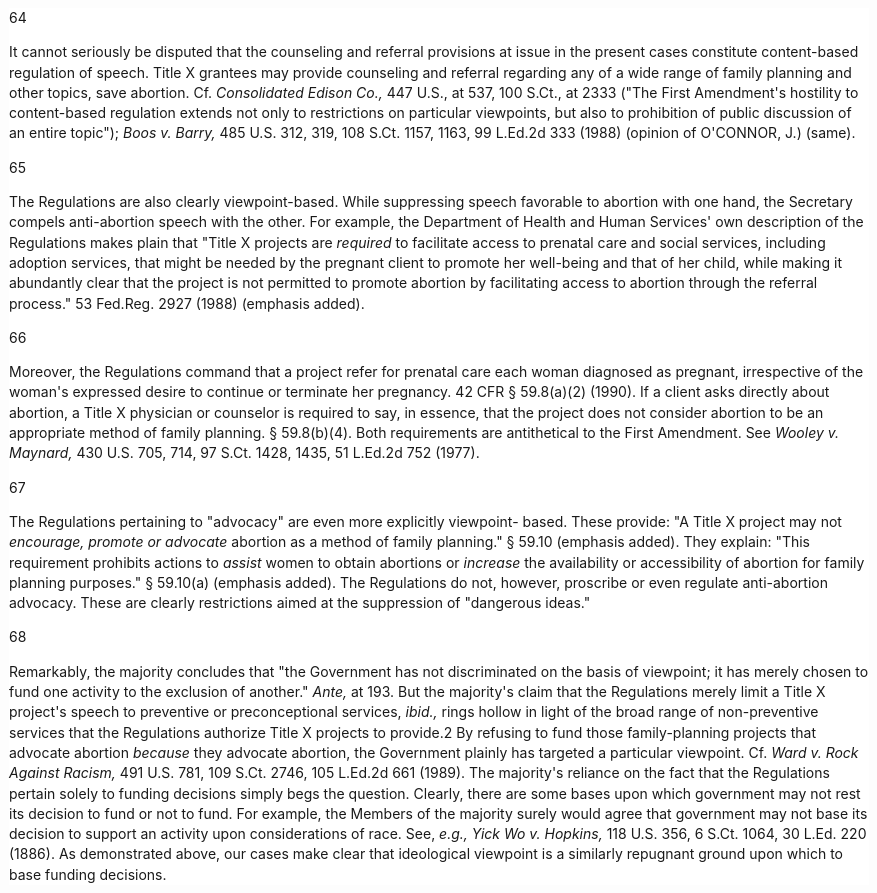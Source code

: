 
64

It cannot seriously be disputed that the counseling and referral provisions at
issue in the present cases constitute content-based regulation of speech.
Title X grantees may provide counseling and referral regarding any of a wide
range of family planning and other topics, save abortion. Cf. _Consolidated
Edison Co.,_ 447 U.S., at 537, 100 S.Ct., at 2333 ("The First Amendment's
hostility to content-based regulation extends not only to restrictions on
particular viewpoints, but also to prohibition of public discussion of an
entire topic"); _Boos v. Barry,_ 485 U.S. 312, 319, 108 S.Ct. 1157, 1163, 99
L.Ed.2d 333 (1988) (opinion of O'CONNOR, J.) (same).

65

The Regulations are also clearly viewpoint-based. While suppressing speech
favorable to abortion with one hand, the Secretary compels anti-abortion
speech with the other. For example, the Department of Health and Human
Services' own description of the Regulations makes plain that "Title X
projects are _required_ to facilitate access to prenatal care and social
services, including adoption services, that might be needed by the pregnant
client to promote her well-being and that of her child, while making it
abundantly clear that the project is not permitted to promote abortion by
facilitating access to abortion through the referral process." 53 Fed.Reg.
2927 (1988) (emphasis added).

66

Moreover, the Regulations command that a project refer for prenatal care each
woman diagnosed as pregnant, irrespective of the woman's expressed desire to
continue or terminate her pregnancy. 42 CFR § 59.8(a)(2) (1990). If a client
asks directly about abortion, a Title X physician or counselor is required to
say, in essence, that the project does not consider abortion to be an
appropriate method of family planning. § 59.8(b)(4). Both requirements are
antithetical to the First Amendment. See _Wooley v. Maynard,_ 430 U.S. 705,
714, 97 S.Ct. 1428, 1435, 51 L.Ed.2d 752 (1977).

67

The Regulations pertaining to "advocacy" are even more explicitly viewpoint-
based. These provide: "A Title X project may not _encourage, promote or
advocate_ abortion as a method of family planning." § 59.10 (emphasis added).
They explain: "This requirement prohibits actions to _assist_ women to obtain
abortions or _increase_ the availability or accessibility of abortion for
family planning purposes." § 59.10(a) (emphasis added). The Regulations do
not, however, proscribe or even regulate anti-abortion advocacy. These are
clearly restrictions aimed at the suppression of "dangerous ideas."

68

Remarkably, the majority concludes that "the Government has not discriminated
on the basis of viewpoint; it has merely chosen to fund one activity to the
exclusion of another." _Ante,_ at 193. But the majority's claim that the
Regulations merely limit a Title X project's speech to preventive or
preconceptional services, _ibid.,_ rings hollow in light of the broad range of
non-preventive services that the Regulations authorize Title X projects to
provide.2 By refusing to fund those family-planning projects that advocate
abortion _because_ they advocate abortion, the Government plainly has targeted
a particular viewpoint. Cf. _Ward v. Rock Against Racism,_ 491 U.S. 781, 109
S.Ct. 2746, 105 L.Ed.2d 661 (1989). The majority's reliance on the fact that
the Regulations pertain solely to funding decisions simply begs the question.
Clearly, there are some bases upon which government may not rest its decision
to fund or not to fund. For example, the Members of the majority surely would
agree that government may not base its decision to support an activity upon
considerations of race. See, _e.g., Yick Wo v. Hopkins,_ 118 U.S. 356, 6 S.Ct.
1064, 30 L.Ed. 220 (1886). As demonstrated above, our cases make clear that
ideological viewpoint is a similarly repugnant ground upon which to base
funding decisions.